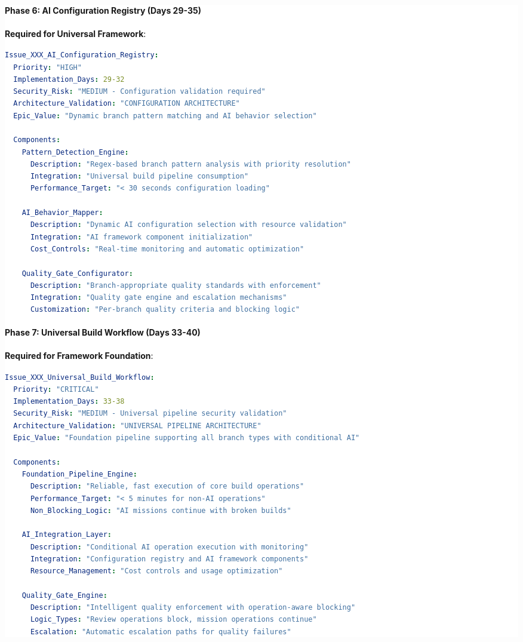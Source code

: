 #### Phase 6: AI Configuration Registry (Days 29-35)

**Required for Universal Framework**:
```yaml
Issue_XXX_AI_Configuration_Registry:
  Priority: "HIGH"
  Implementation_Days: 29-32
  Security_Risk: "MEDIUM - Configuration validation required"
  Architecture_Validation: "CONFIGURATION ARCHITECTURE"
  Epic_Value: "Dynamic branch pattern matching and AI behavior selection"

  Components:
    Pattern_Detection_Engine:
      Description: "Regex-based branch pattern analysis with priority resolution"
      Integration: "Universal build pipeline consumption"
      Performance_Target: "< 30 seconds configuration loading"

    AI_Behavior_Mapper:
      Description: "Dynamic AI configuration selection with resource validation"
      Integration: "AI framework component initialization"
      Cost_Controls: "Real-time monitoring and automatic optimization"

    Quality_Gate_Configurator:
      Description: "Branch-appropriate quality standards with enforcement"
      Integration: "Quality gate engine and escalation mechanisms"
      Customization: "Per-branch quality criteria and blocking logic"
```

#### Phase 7: Universal Build Workflow (Days 33-40)

**Required for Framework Foundation**:
```yaml
Issue_XXX_Universal_Build_Workflow:
  Priority: "CRITICAL"
  Implementation_Days: 33-38
  Security_Risk: "MEDIUM - Universal pipeline security validation"
  Architecture_Validation: "UNIVERSAL PIPELINE ARCHITECTURE"
  Epic_Value: "Foundation pipeline supporting all branch types with conditional AI"

  Components:
    Foundation_Pipeline_Engine:
      Description: "Reliable, fast execution of core build operations"
      Performance_Target: "< 5 minutes for non-AI operations"
      Non_Blocking_Logic: "AI missions continue with broken builds"

    AI_Integration_Layer:
      Description: "Conditional AI operation execution with monitoring"
      Integration: "Configuration registry and AI framework components"
      Resource_Management: "Cost controls and usage optimization"

    Quality_Gate_Engine:
      Description: "Intelligent quality enforcement with operation-aware blocking"
      Logic_Types: "Review operations block, mission operations continue"
      Escalation: "Automatic escalation paths for quality failures"
```
